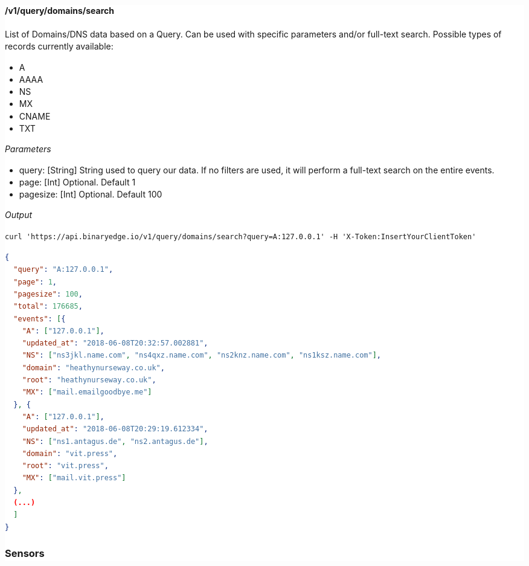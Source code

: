 ```json
```

#### /v1/query/domains/search

List of Domains/DNS data based on a Query.  Can be used with specific parameters and/or full-text search. Possible types of records currently available:

* A
* AAAA
* NS
* MX
* CNAME
* TXT

*Parameters*

* query: [String] String used to query our data. If no filters are used, it will perform a full-text search on the entire events.
* page: [Int] Optional. Default 1
* pagesize: [Int] Optional. Default 100

*Output*

```shell
curl 'https://api.binaryedge.io/v1/query/domains/search?query=A:127.0.0.1' -H 'X-Token:InsertYourClientToken'
```

```json
{
  "query": "A:127.0.0.1",
  "page": 1,
  "pagesize": 100,
  "total": 176685,
  "events": [{
    "A": ["127.0.0.1"],
    "updated_at": "2018-06-08T20:32:57.002881",
    "NS": ["ns3jkl.name.com", "ns4qxz.name.com", "ns2knz.name.com", "ns1ksz.name.com"],
    "domain": "heathynurseway.co.uk",
    "root": "heathynurseway.co.uk",
    "MX": ["mail.emailgoodbye.me"]
  }, {
    "A": ["127.0.0.1"],
    "updated_at": "2018-06-08T20:29:19.612334",
    "NS": ["ns1.antagus.de", "ns2.antagus.de"],
    "domain": "vit.press",
    "root": "vit.press",
    "MX": ["mail.vit.press"]
  },
  (...)
  ]
}
```

### Sensors
